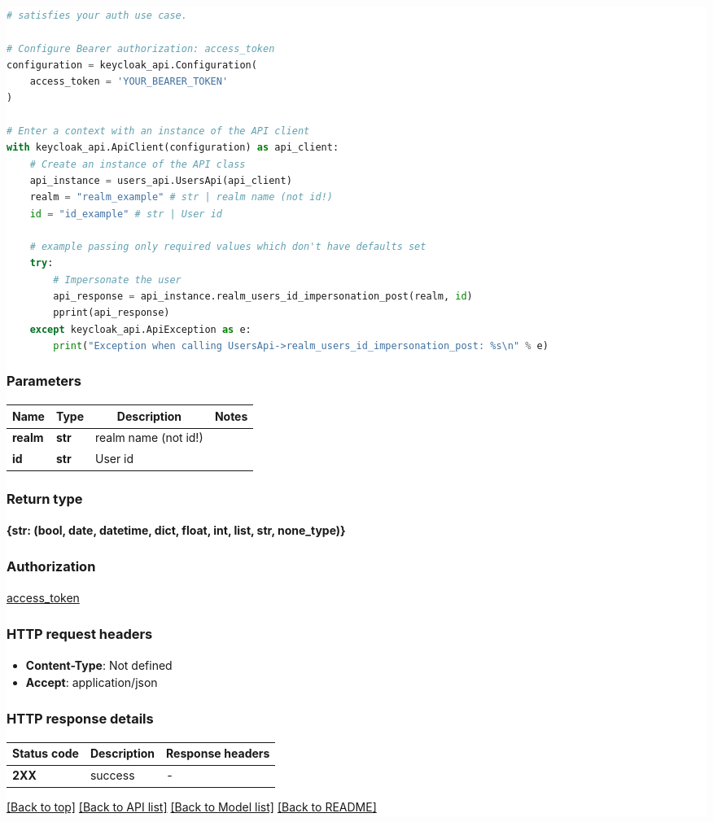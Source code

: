```python
# satisfies your auth use case.

# Configure Bearer authorization: access_token
configuration = keycloak_api.Configuration(
    access_token = 'YOUR_BEARER_TOKEN'
)

# Enter a context with an instance of the API client
with keycloak_api.ApiClient(configuration) as api_client:
    # Create an instance of the API class
    api_instance = users_api.UsersApi(api_client)
    realm = "realm_example" # str | realm name (not id!)
    id = "id_example" # str | User id

    # example passing only required values which don't have defaults set
    try:
        # Impersonate the user
        api_response = api_instance.realm_users_id_impersonation_post(realm, id)
        pprint(api_response)
    except keycloak_api.ApiException as e:
        print("Exception when calling UsersApi->realm_users_id_impersonation_post: %s\n" % e)
```


### Parameters

Name | Type | Description  | Notes
------------- | ------------- | ------------- | -------------
 **realm** | **str**| realm name (not id!) |
 **id** | **str**| User id |

### Return type

**{str: (bool, date, datetime, dict, float, int, list, str, none_type)}**

### Authorization

[access_token](../README.md#access_token)

### HTTP request headers

 - **Content-Type**: Not defined
 - **Accept**: application/json


### HTTP response details

| Status code | Description | Response headers |
|-------------|-------------|------------------|
**2XX** | success |  -  |

[[Back to top]](#) [[Back to API list]](../README.md#documentation-for-api-endpoints) [[Back to Model list]](../README.md#documentation-for-models) [[Back to README]](../README.md)

